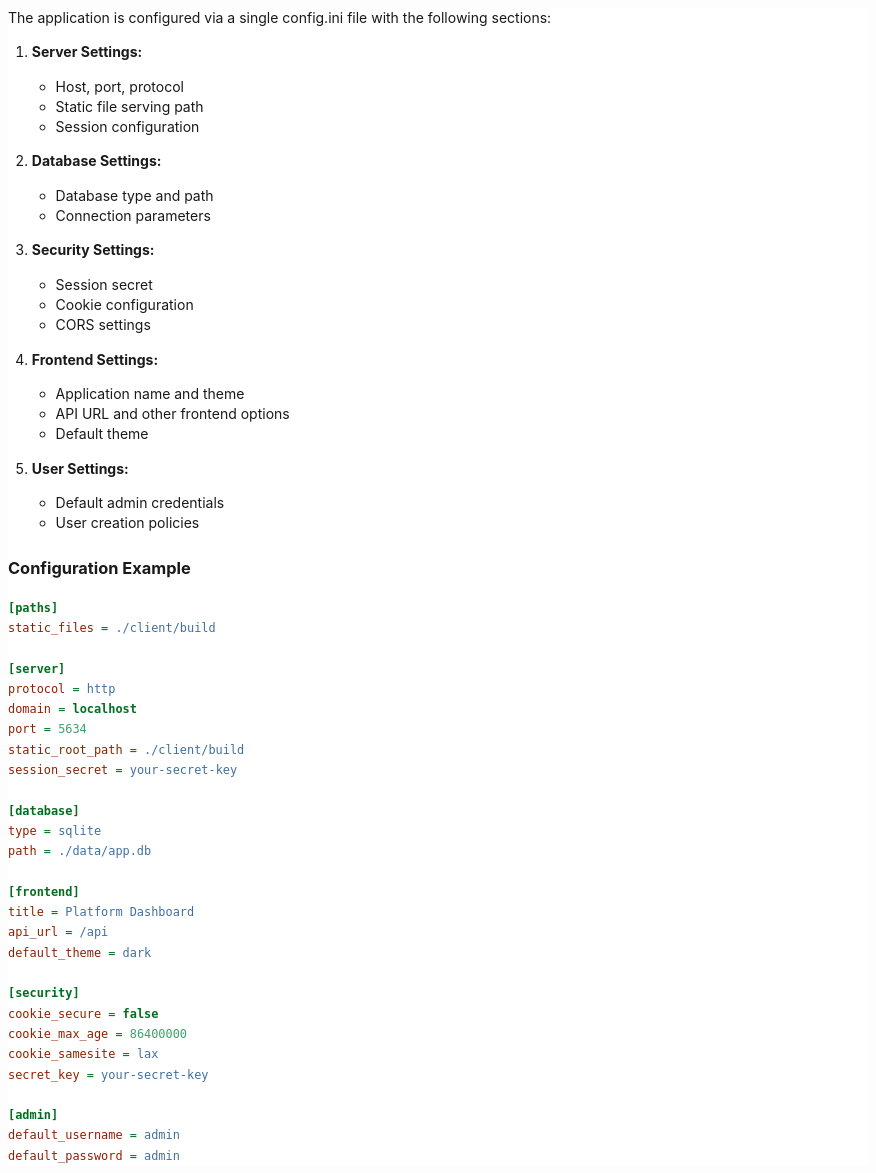 The application is configured via a single config.ini file with the following sections:

1. **Server Settings:**
   - Host, port, protocol
   - Static file serving path
   - Session configuration

2. **Database Settings:**
   - Database type and path
   - Connection parameters

3. **Security Settings:**
   - Session secret
   - Cookie configuration
   - CORS settings

4. **Frontend Settings:**
   - Application name and theme
   - API URL and other frontend options
   - Default theme

5. **User Settings:**
   - Default admin credentials
   - User creation policies

### Configuration Example

```ini
[paths]
static_files = ./client/build

[server]
protocol = http
domain = localhost
port = 5634
static_root_path = ./client/build
session_secret = your-secret-key

[database]
type = sqlite
path = ./data/app.db

[frontend]
title = Platform Dashboard
api_url = /api
default_theme = dark

[security]
cookie_secure = false
cookie_max_age = 86400000
cookie_samesite = lax
secret_key = your-secret-key

[admin]
default_username = admin
default_password = admin
```
